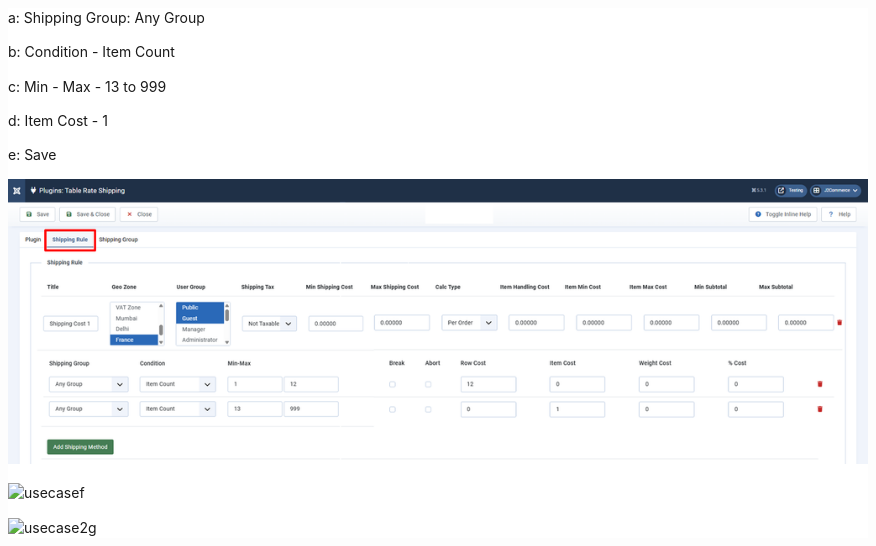 a: Shipping Group: Any Group

b: Condition - Item Count

c: Min - Max - 13 to 999

d: Item Cost - 1

e: Save

![Table rate](<../../assets/france.webp>)

![usecasef](https://raw.githubusercontent.com/j2store/doc-images/master/shipping-methods/table-rate-shipping/table-rate-usecase-2f.png)

![usecase2g](https://raw.githubusercontent.com/j2store/doc-images/master/shipping-methods/table-rate-shipping/table-rate-usecase-2g.png)

